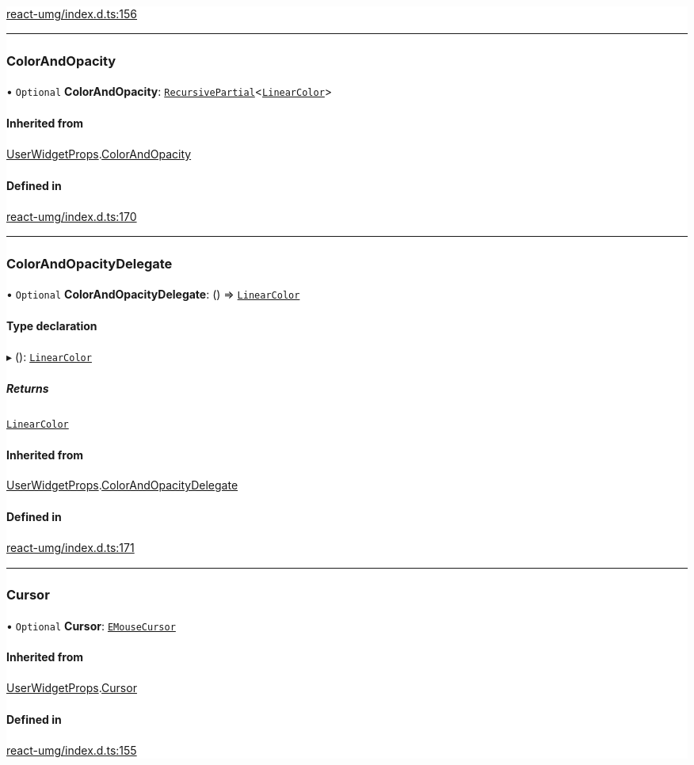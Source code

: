 [react-umg/index.d.ts:156](https://github.com/YugMetaverse/yug_typings/blob/b7d9b19/react-umg/index.d.ts#L156)

___

### ColorAndOpacity

• `Optional` **ColorAndOpacity**: [`RecursivePartial`](../modules/react_umg.md#recursivepartial)<[`LinearColor`](../classes/ue_ue_s.LinearColor.md)\>

#### Inherited from

[UserWidgetProps](react_umg.UserWidgetProps.md).[ColorAndOpacity](react_umg.UserWidgetProps.md#colorandopacity)

#### Defined in

[react-umg/index.d.ts:170](https://github.com/YugMetaverse/yug_typings/blob/b7d9b19/react-umg/index.d.ts#L170)

___

### ColorAndOpacityDelegate

• `Optional` **ColorAndOpacityDelegate**: () => [`LinearColor`](../classes/ue_ue_s.LinearColor.md)

#### Type declaration

▸ (): [`LinearColor`](../classes/ue_ue_s.LinearColor.md)

##### Returns

[`LinearColor`](../classes/ue_ue_s.LinearColor.md)

#### Inherited from

[UserWidgetProps](react_umg.UserWidgetProps.md).[ColorAndOpacityDelegate](react_umg.UserWidgetProps.md#colorandopacitydelegate)

#### Defined in

[react-umg/index.d.ts:171](https://github.com/YugMetaverse/yug_typings/blob/b7d9b19/react-umg/index.d.ts#L171)

___

### Cursor

• `Optional` **Cursor**: [`EMouseCursor`](../enums/ue_ue.EMouseCursor.md)

#### Inherited from

[UserWidgetProps](react_umg.UserWidgetProps.md).[Cursor](react_umg.UserWidgetProps.md#cursor)

#### Defined in

[react-umg/index.d.ts:155](https://github.com/YugMetaverse/yug_typings/blob/b7d9b19/react-umg/index.d.ts#L155)

